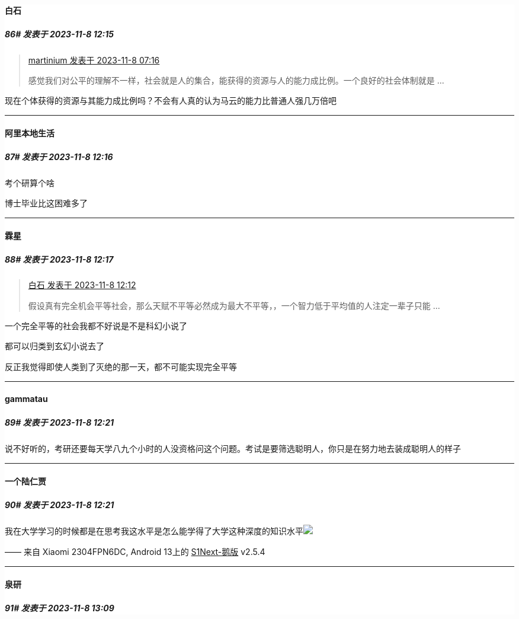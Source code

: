 ####  白石  
##### 86#       发表于 2023-11-8 12:15

<blockquote><a href="httphttps://bbs.saraba1st.com/2b/forum.php?mod=redirect&amp;goto=findpost&amp;pid=62975446&amp;ptid=2159844" target="_blank">martinium 发表于 2023-11-8 07:16</a>

感觉我们对公平的理解不一样，社会就是人的集合，能获得的资源与人的能力成比例。一个良好的社会体制就是 ...</blockquote>
现在个体获得的资源与其能力成比例吗？不会有人真的认为马云的能力比普通人强几万倍吧

*****

####  阿里本地生活  
##### 87#       发表于 2023-11-8 12:16

考个研算个啥

博士毕业比这困难多了

*****

####  霖星  
##### 88#       发表于 2023-11-8 12:17

<blockquote><a href="httphttps://bbs.saraba1st.com/2b/forum.php?mod=redirect&amp;goto=findpost&amp;pid=62978647&amp;ptid=2159844" target="_blank">白石 发表于 2023-11-8 12:12</a>

假设真有完全机会平等社会，那么天赋不平等必然成为最大不平等，，一个智力低于平均值的人注定一辈子只能 ...</blockquote>
一个完全平等的社会我都不好说是不是科幻小说了

都可以归类到玄幻小说去了

反正我觉得即使人类到了灭绝的那一天，都不可能实现完全平等

*****

####  gammatau  
##### 89#       发表于 2023-11-8 12:21

说不好听的，考研还要每天学八九个小时的人没资格问这个问题。考试是要筛选聪明人，你只是在努力地去装成聪明人的样子

*****

####  一个陆仁贾  
##### 90#       发表于 2023-11-8 12:21

我在大学学习的时候都是在思考我这水平是怎么能学得了大学这种深度的知识水平<img src="https://static.saraba1st.com/image/smiley/face2017/067.png" referrerpolicy="no-referrer">

—— 来自 Xiaomi 2304FPN6DC, Android 13上的 [S1Next-鹅版](https://github.com/ykrank/S1-Next/releases) v2.5.4


*****

####  泉研  
##### 91#       发表于 2023-11-8 13:09
